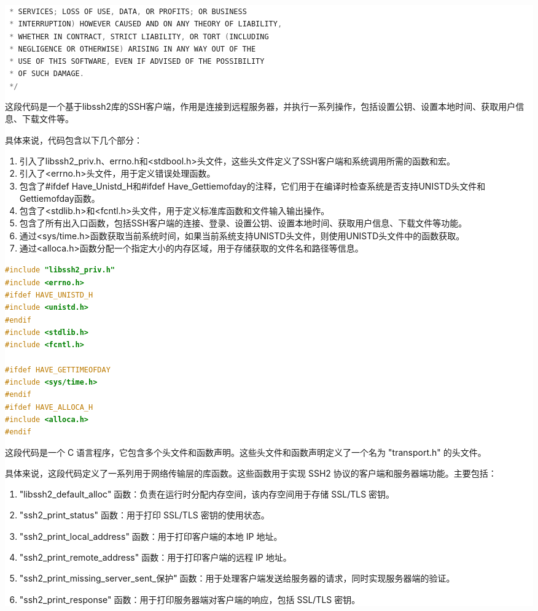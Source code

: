 ```cpp
 * SERVICES; LOSS OF USE, DATA, OR PROFITS; OR BUSINESS
 * INTERRUPTION) HOWEVER CAUSED AND ON ANY THEORY OF LIABILITY,
 * WHETHER IN CONTRACT, STRICT LIABILITY, OR TORT (INCLUDING
 * NEGLIGENCE OR OTHERWISE) ARISING IN ANY WAY OUT OF THE
 * USE OF THIS SOFTWARE, EVEN IF ADVISED OF THE POSSIBILITY
 * OF SUCH DAMAGE.
 */

```

这段代码是一个基于libssh2库的SSH客户端，作用是连接到远程服务器，并执行一系列操作，包括设置公钥、设置本地时间、获取用户信息、下载文件等。

具体来说，代码包含以下几个部分：

1. 引入了libssh2_priv.h、errno.h和<stdbool.h>头文件，这些头文件定义了SSH客户端和系统调用所需的函数和宏。
2. 引入了<errno.h>头文件，用于定义错误处理函数。
3. 包含了#ifdef Have_Unistd_H和#ifdef Have_Gettiemofday的注释，它们用于在编译时检查系统是否支持UNISTD头文件和Gettiemofday函数。
4. 包含了<stdlib.h>和<fcntl.h>头文件，用于定义标准库函数和文件输入输出操作。
5. 包含了所有出入口函数，包括SSH客户端的连接、登录、设置公钥、设置本地时间、获取用户信息、下载文件等功能。
6. 通过<sys/time.h>函数获取当前系统时间，如果当前系统支持UNISTD头文件，则使用UNISTD头文件中的函数获取。
7. 通过<alloca.h>函数分配一个指定大小的内存区域，用于存储获取的文件名和路径等信息。


```cpp
#include "libssh2_priv.h"
#include <errno.h>
#ifdef HAVE_UNISTD_H
#include <unistd.h>
#endif
#include <stdlib.h>
#include <fcntl.h>

#ifdef HAVE_GETTIMEOFDAY
#include <sys/time.h>
#endif
#ifdef HAVE_ALLOCA_H
#include <alloca.h>
#endif

```

这段代码是一个 C 语言程序，它包含多个头文件和函数声明。这些头文件和函数声明定义了一个名为 "transport.h" 的头文件。

具体来说，这段代码定义了一系列用于网络传输层的库函数。这些函数用于实现 SSH2 协议的客户端和服务器端功能。主要包括：

1. "libssh2_default_alloc" 函数：负责在运行时分配内存空间，该内存空间用于存储 SSL/TLS 密钥。

2. "ssh2_print_status" 函数：用于打印 SSL/TLS 密钥的使用状态。

3. "ssh2_print_local_address" 函数：用于打印客户端的本地 IP 地址。

4. "ssh2_print_remote_address" 函数：用于打印客户端的远程 IP 地址。

5. "ssh2_print_missing_server_sent_保护" 函数：用于处理客户端发送给服务器的请求，同时实现服务器端的验证。

6. "ssh2_print_response" 函数：用于打印服务器端对客户端的响应，包括 SSL/TLS 密钥。
